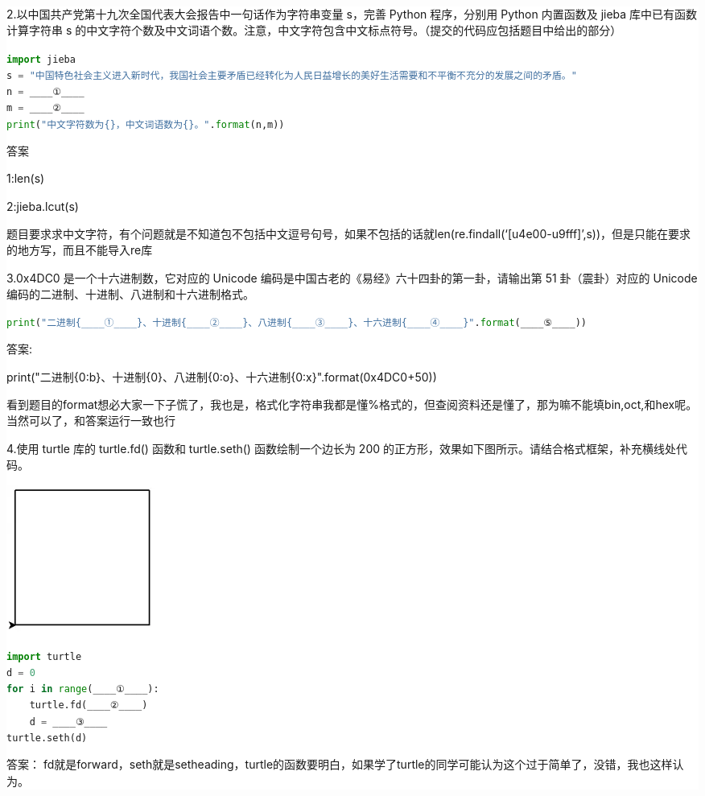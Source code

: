 
2.以中国共产党第十九次全国代表大会报告中一句话作为字符串变量 s，完善 Python 程序，分别用 Python 内置函数及 jieba 库中已有函数计算字符串 s 的中文字符个数及中文词语个数。注意，中文字符包含中文标点符号。（提交的代码应包括题目中给出的部分）

```python
import jieba
s = "中国特色社会主义进入新时代，我国社会主要矛盾已经转化为人民日益增长的美好生活需要和不平衡不充分的发展之间的矛盾。"
n = ____①____
m = ____②____
print("中文字符数为{}，中文词语数为{}。".format(n,m))
```

答案

1:len(s)

2:jieba.lcut(s)

题目要求求中文字符，有个问题就是不知道包不包括中文逗号句号，如果不包括的话就len(re.findall(‘[u4e00-u9fff]’,s))，但是只能在要求的地方写，而且不能导入re库



3.0x4DC0 是一个十六进制数，它对应的 Unicode 编码是中国古老的《易经》六十四卦的第一卦，请输出第 51 卦（震卦）对应的 Unicode 编码的二进制、十进制、八进制和十六进制格式。

```python
print("二进制{____①____}、十进制{____②____}、八进制{____③____}、十六进制{____④____}".format(____⑤____))
```

答案:

print("二进制{0:b}、十进制{0}、八进制{0:o}、十六进制{0:x}".format(0x4DC0+50))

看到题目的format想必大家一下子慌了，我也是，格式化字符串我都是懂%格式的，但查阅资料还是懂了，那为嘛不能填bin,oct,和hex呢。当然可以了，和答案运行一致也行

 

4.使用 turtle 库的 turtle.fd() 函数和 turtle.seth() 函数绘制一个边长为 200 的正方形，效果如下图所示。请结合格式框架，补充横线处代码。

![](./res/20190330-003.png)

```python
import turtle
d = 0
for i in range(____①____):
    turtle.fd(____②____)
    d = ____③____
turtle.seth(d)
```

答案：
fd就是forward，seth就是setheading，turtle的函数要明白，如果学了turtle的同学可能认为这个过于简单了，没错，我也这样认为。
